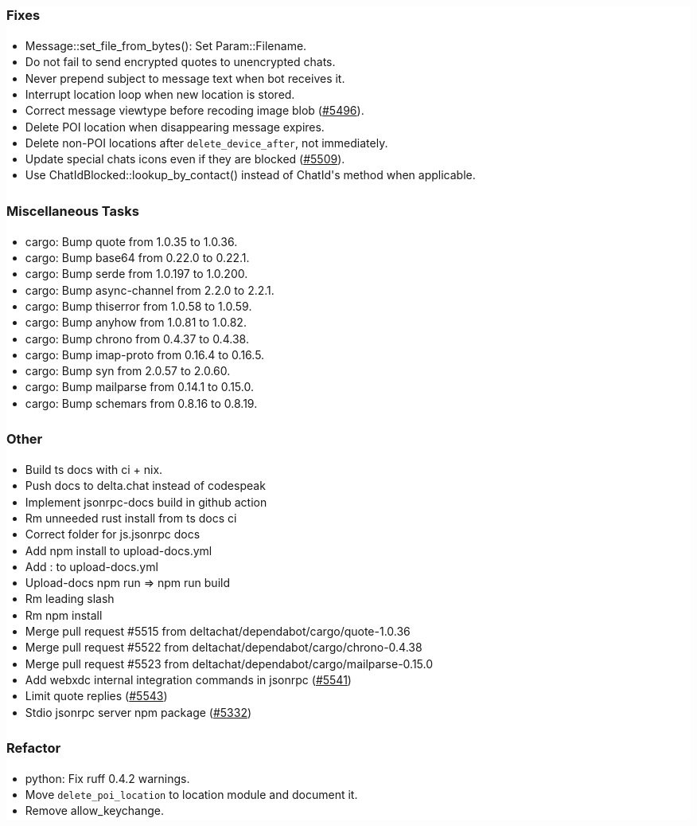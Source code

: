 ### Fixes

- Message::set_file_from_bytes(): Set Param::Filename.
- Do not fail to send encrypted quotes to unencrypted chats.
- Never prepend subject to message text when bot receives it.
- Interrupt location loop when new location is stored.
- Correct message viewtype before recoding image blob ([#5496](https://github.com/chatmail/core/pull/5496)).
- Delete POI location when disappearing message expires.
- Delete non-POI locations after `delete_device_after`, not immediately.
- Update special chats icons even if they are blocked ([#5509](https://github.com/chatmail/core/pull/5509)).
- Use ChatIdBlocked::lookup_by_contact() instead of ChatId's method when applicable.

### Miscellaneous Tasks

- cargo: Bump quote from 1.0.35 to 1.0.36.
- cargo: Bump base64 from 0.22.0 to 0.22.1.
- cargo: Bump serde from 1.0.197 to 1.0.200.
- cargo: Bump async-channel from 2.2.0 to 2.2.1.
- cargo: Bump thiserror from 1.0.58 to 1.0.59.
- cargo: Bump anyhow from 1.0.81 to 1.0.82.
- cargo: Bump chrono from 0.4.37 to 0.4.38.
- cargo: Bump imap-proto from 0.16.4 to 0.16.5.
- cargo: Bump syn from 2.0.57 to 2.0.60.
- cargo: Bump mailparse from 0.14.1 to 0.15.0.
- cargo: Bump schemars from 0.8.16 to 0.8.19.

### Other

- Build ts docs with ci + nix.
- Push docs to delta.chat instead of codespeak
- Implement jsonrpc-docs build in github action
- Rm unneeded rust install from ts docs ci
- Correct folder for js.jsonrpc docs
- Add npm install to upload-docs.yml
- Add : to upload-docs.yml
- Upload-docs npm run => npm run build
- Rm leading slash
- Rm npm install
- Merge pull request #5515 from deltachat/dependabot/cargo/quote-1.0.36
- Merge pull request #5522 from deltachat/dependabot/cargo/chrono-0.4.38
- Merge pull request #5523 from deltachat/dependabot/cargo/mailparse-0.15.0
- Add webxdc internal integration commands in jsonrpc ([#5541](https://github.com/chatmail/core/pull/5541))
- Limit quote replies ([#5543](https://github.com/chatmail/core/pull/5543))
- Stdio jsonrpc server npm package ([#5332](https://github.com/chatmail/core/pull/5332))

### Refactor

- python: Fix ruff 0.4.2 warnings.
- Move `delete_poi_location` to location module and document it.
- Remove allow_keychange.
